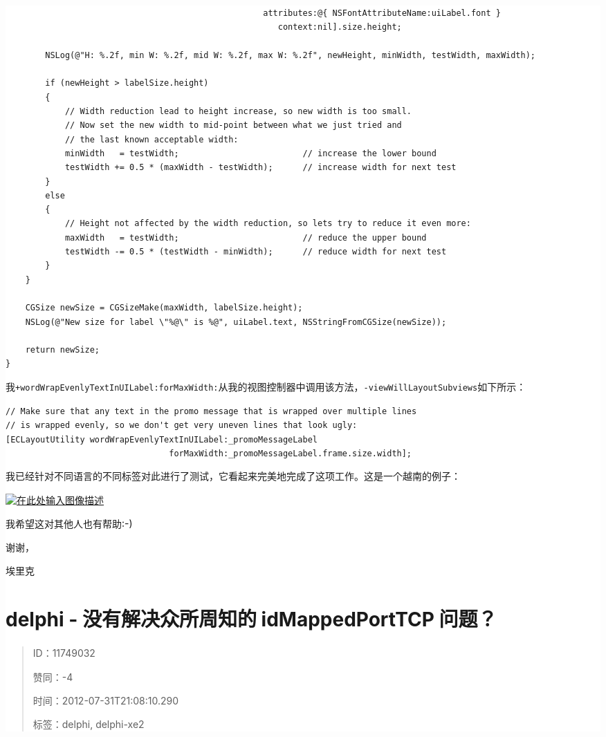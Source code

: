 ```
                                                    attributes:@{ NSFontAttributeName:uiLabel.font }
                                                       context:nil].size.height;

        NSLog(@"H: %.2f, min W: %.2f, mid W: %.2f, max W: %.2f", newHeight, minWidth, testWidth, maxWidth);

        if (newHeight > labelSize.height)
        {
            // Width reduction lead to height increase, so new width is too small.
            // Now set the new width to mid-point between what we just tried and
            // the last known acceptable width:
            minWidth   = testWidth;                         // increase the lower bound
            testWidth += 0.5 * (maxWidth - testWidth);      // increase width for next test
        }
        else
        {
            // Height not affected by the width reduction, so lets try to reduce it even more:
            maxWidth   = testWidth;                         // reduce the upper bound
            testWidth -= 0.5 * (testWidth - minWidth);      // reduce width for next test
        }
    }

    CGSize newSize = CGSizeMake(maxWidth, labelSize.height);
    NSLog(@"New size for label \"%@\" is %@", uiLabel.text, NSStringFromCGSize(newSize));

    return newSize;
} 
```

我`+wordWrapEvenlyTextInUILabel:forMaxWidth:`从我的视图控制器中调用该方法，`-viewWillLayoutSubviews`如下所示：

```
// Make sure that any text in the promo message that is wrapped over multiple lines
// is wrapped evenly, so we don't get very uneven lines that look ugly:
[ECLayoutUtility wordWrapEvenlyTextInUILabel:_promoMessageLabel
                                 forMaxWidth:_promoMessageLabel.frame.size.width]; 
```

我已经针对不同语言的不同标签对此进行了测试，它看起来完美地完成了这项工作。这是一个越南的例子：

[![在此处输入图像描述](../Images/9b1c06b820e70c002fb3c66950f4de58.png)](https://i.stack.imgur.com/lIq8N.png)

我希望这对其他人也有帮助:-)

谢谢，

埃里克

# delphi - 没有解决众所周知的 idMappedPortTCP 问题？

> ID：11749032
> 
> 赞同：-4
> 
> 时间：2012-07-31T21:08:10.290
> 
> 标签：delphi, delphi-xe2
